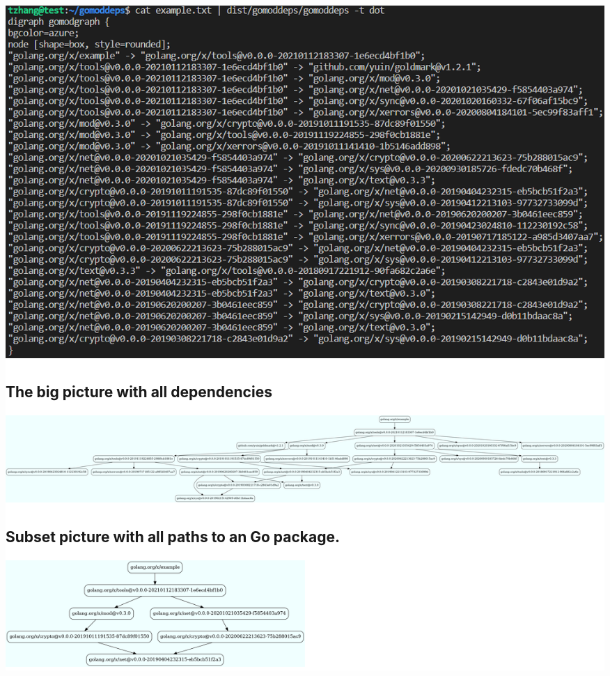 <img src="./images/deps_dot.png" alt="dependency tree in dot" width="100%" height="70%" title="dependency tree in dot">

## The big picture with all dependencies
<img src="./images/deps1.png" alt="big dependency tree" width="100%" height="100%" title="big picture of dependency tree">

## Subset picture with all paths to an Go package.
<img src="./images/deps2.png" alt="sub dependency tree" width="50%" height="50%" title="big picture of sub dependency tree">
